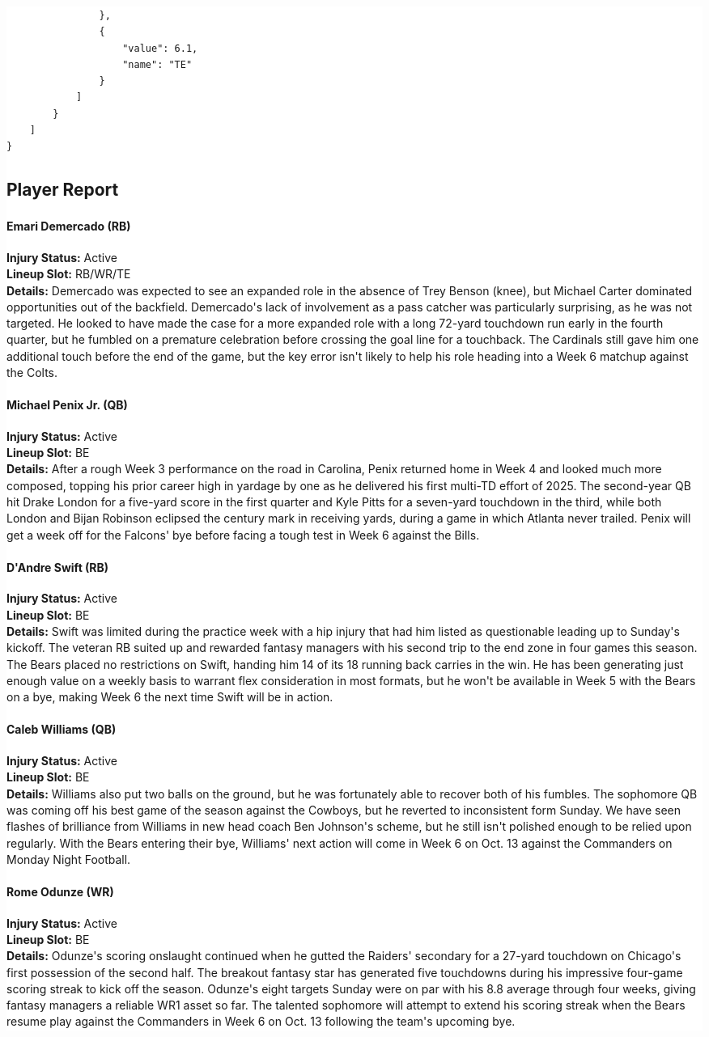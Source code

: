 ```echarts
                },
                {
                    "value": 6.1,
                    "name": "TE"
                }
            ]
        }
    ]
}
```



## Player Report

#### Emari Demercado (RB)
**Injury Status:** Active <br>
**Lineup Slot:** RB/WR/TE <br>
**Details:** Demercado was expected to see an expanded role in the absence of Trey Benson (knee), but Michael Carter dominated opportunities out of the backfield. Demercado's lack of involvement as a pass catcher was particularly surprising, as he was not targeted. He looked to have made the case for a more expanded role with a long 72-yard touchdown run early in the fourth quarter, but he fumbled on a premature celebration before crossing the goal line for a touchback. The Cardinals still gave him one additional touch before the end of the game, but the key error isn't likely to help his role heading into a Week 6 matchup against the Colts.
#### Michael Penix Jr. (QB)
**Injury Status:** Active <br>
**Lineup Slot:** BE <br>
**Details:** After a rough Week 3 performance on the road in Carolina, Penix returned home in Week 4 and looked much more composed, topping his prior career high in yardage by one as he delivered his first multi-TD effort of 2025. The second-year QB hit Drake London for a five-yard score in the first quarter and Kyle Pitts for a seven-yard touchdown in the third, while both London and Bijan Robinson eclipsed the century mark in receiving yards, during a game in which Atlanta never trailed. Penix will get a week off for the Falcons' bye before facing a tough test in Week 6 against the Bills.
#### D'Andre Swift (RB)
**Injury Status:** Active <br>
**Lineup Slot:** BE <br>
**Details:** Swift was limited during the practice week with a hip injury that had him listed as questionable leading up to Sunday's kickoff. The veteran RB suited up and rewarded fantasy managers with his second trip to the end zone in four games this season. The Bears placed no restrictions on Swift, handing him 14 of its 18 running back carries in the win. He has been generating just enough value on a weekly basis to warrant flex consideration in most formats, but he won't be available in Week 5 with the Bears on a bye, making Week 6 the next time Swift will be in action.
#### Caleb Williams (QB)
**Injury Status:** Active <br>
**Lineup Slot:** BE <br>
**Details:** Williams also put two balls on the ground, but he was fortunately able to recover both of his fumbles. The sophomore QB was coming off his best game of the season against the Cowboys, but he reverted to inconsistent form Sunday. We have seen flashes of brilliance from Williams in new head coach Ben Johnson's scheme, but he still isn't polished enough to be relied upon regularly. With the Bears entering their bye, Williams' next action will come in Week 6 on Oct. 13 against the Commanders on Monday Night Football.
#### Rome Odunze (WR)
**Injury Status:** Active <br>
**Lineup Slot:** BE <br>
**Details:** Odunze's scoring onslaught continued when he gutted the Raiders' secondary for a 27-yard touchdown on Chicago's first possession of the second half. The breakout fantasy star has generated five touchdowns during his impressive four-game scoring streak to kick off the season. Odunze's eight targets Sunday were on par with his 8.8 average through four weeks, giving fantasy managers a reliable WR1 asset so far. The talented sophomore will attempt to extend his scoring streak when the Bears resume play against the Commanders in Week 6 on Oct. 13 following the team's upcoming bye.